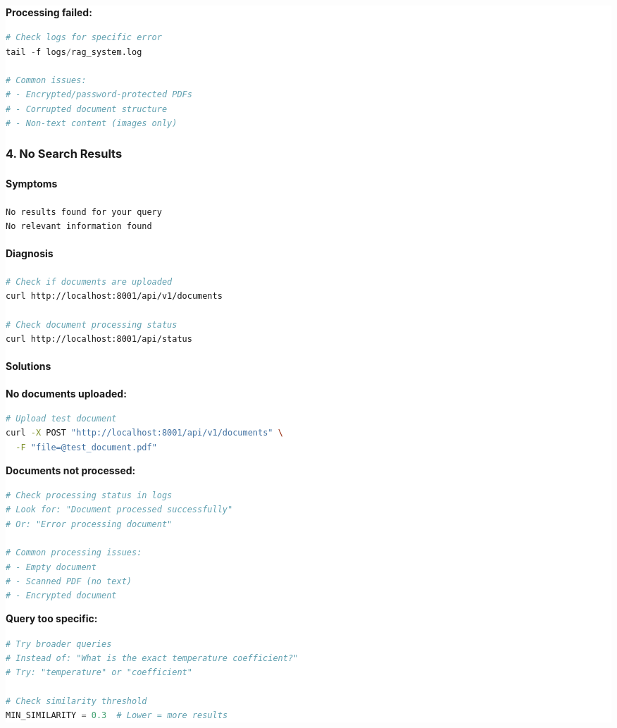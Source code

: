 **Processing failed:**
```python
# Check logs for specific error
tail -f logs/rag_system.log

# Common issues:
# - Encrypted/password-protected PDFs
# - Corrupted document structure
# - Non-text content (images only)
```

### 4. No Search Results

#### Symptoms
```
No results found for your query
No relevant information found
```

#### Diagnosis
```bash
# Check if documents are uploaded
curl http://localhost:8001/api/v1/documents

# Check document processing status
curl http://localhost:8001/api/status
```

#### Solutions

**No documents uploaded:**
```bash
# Upload test document
curl -X POST "http://localhost:8001/api/v1/documents" \
  -F "file=@test_document.pdf"
```

**Documents not processed:**
```python
# Check processing status in logs
# Look for: "Document processed successfully"
# Or: "Error processing document"

# Common processing issues:
# - Empty document
# - Scanned PDF (no text)
# - Encrypted document
```

**Query too specific:**
```python
# Try broader queries
# Instead of: "What is the exact temperature coefficient?"
# Try: "temperature" or "coefficient"

# Check similarity threshold
MIN_SIMILARITY = 0.3  # Lower = more results
```
